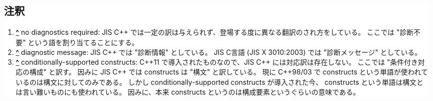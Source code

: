 ## 注釈

1. <a href="#note_ref-1" id="note-1">**^**</a> no diagnostics required: JIS C++ では一定の訳は与えられず、登場する度に異なる翻訳のされ方をしている。
  ここでは "診断不要" という語を割り当てることにする。
2. <a href="#note_ref-2" id="note-2">**^**</a> diagnostic message: JIS C++ では "診断情報" としている。
  JIS C言語 (JIS X 3010:2003) では "診断メッセージ" としている。
3. <a href="#note_ref-3" id="note-3">**^**</a> conditionally-supported constructs: C++11 で導入されたものなので、JIS C++ には対応訳は存在しない。
  ここでは "条件付き対応の構成" と訳す。
  因みに JIS C++ では constructs は "構文" と訳している。
  現に C++98/03 で constructs という単語が使われているのは構文に対してのみである。
  しかし conditionally-supported constructs が導入された今、
  constructs という単語は構文とは言い難いものにも使われている。
  因みに、本来 constructs というのは構成要素というぐらいの意味である。
